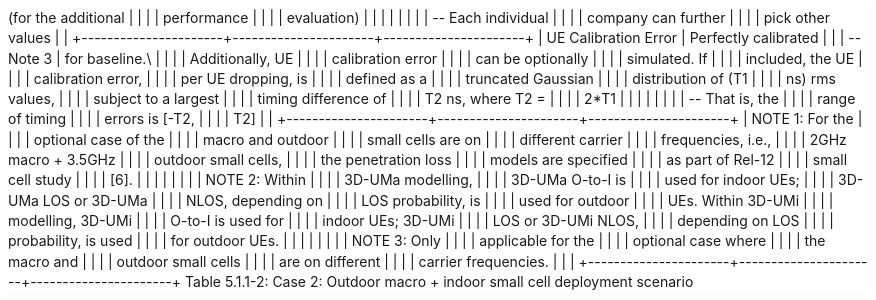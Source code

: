 (for the additional | | | | performance | | | | evaluation) | | | | | | | | -- Each individual | | | | company can further | | | | pick other values | | +----------------------+----------------------+----------------------+ | UE Calibration Error | Perfectly calibrated | | | -- Note 3 | for baseline.\ | | | | Additionally, UE | | | | calibration error | | | | can be optionally | | | | simulated. If | | | | included, the UE | | | | calibration error, | | | | per UE dropping, is | | | | defined as a | | | | truncated Gaussian | | | | distribution of (T1 | | | | ns) rms values, | | | | subject to a largest | | | | timing difference of | | | | T2 ns, where T2 = | | | | 2*T1 | | | | | | | | -- That is, the | | | | range of timing | | | | errors is [-T2, | | | | T2] | | +----------------------+----------------------+----------------------+ | NOTE 1: For the | | | | optional case of the | | | | macro and outdoor | | | | small cells are on | | | | different carrier | | | | frequencies, i.e., | | | | 2GHz macro + 3.5GHz | | | | outdoor small cells, | | | | the penetration loss | | | | models are specified | | | | as part of Rel-12 | | | | small cell study | | | | [6]. | | | | | | | | NOTE 2: Within | | | | 3D-UMa modelling, | | | | 3D-UMa O-to-I is | | | | used for indoor UEs; | | | | 3D-UMa LOS or 3D-UMa | | | | NLOS, depending on | | | | LOS probability, is | | | | used for outdoor | | | | UEs. Within 3D-UMi | | | | modelling, 3D-UMi | | | | O-to-I is used for | | | | indoor UEs; 3D-UMi | | | | LOS or 3D-UMi NLOS, | | | | depending on LOS | | | | probability, is used | | | | for outdoor UEs. | | | | | | | | NOTE 3: Only | | | | applicable for the | | | | optional case where | | | | the macro and | | | | outdoor small cells | | | | are on different | | | | carrier frequencies. | | | +----------------------+----------------------+----------------------+
Table 5.1.1-2: Case 2: Outdoor macro + indoor small cell deployment scenario